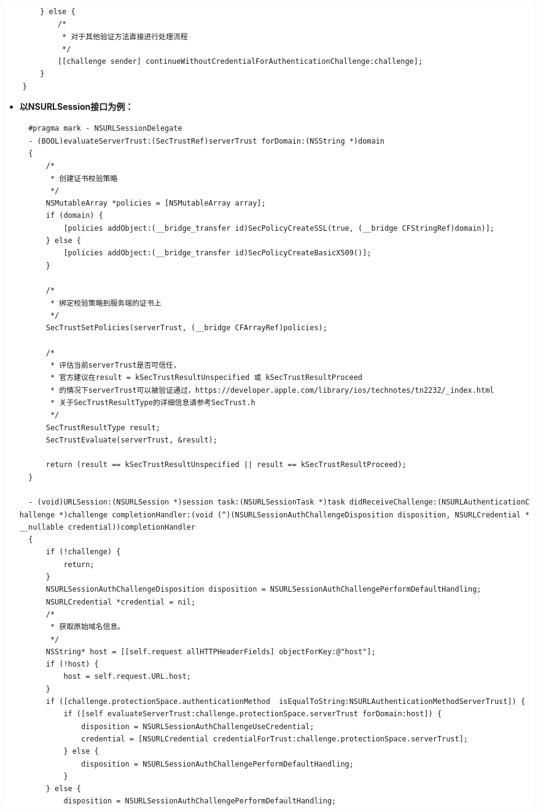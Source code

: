 	 	    } else {		
	 	        /*		
	 	         * 对于其他验证方法直接进行处理流程		
	 	         */		
	 	        [[challenge sender] continueWithoutCredentialForAuthenticationChallenge:challenge];		
	 	    }		
	 	}


- **以NSURLSession接口为例：**

		#pragma mark - NSURLSessionDelegate
	 	- (BOOL)evaluateServerTrust:(SecTrustRef)serverTrust forDomain:(NSString *)domain		
	 	{		
	 	    /*		
	 	     * 创建证书校验策略		
	 	     */		
	 	    NSMutableArray *policies = [NSMutableArray array];		
	 	    if (domain) {		
	 	        [policies addObject:(__bridge_transfer id)SecPolicyCreateSSL(true, (__bridge CFStringRef)domain)];		
	 	    } else {		
	 	        [policies addObject:(__bridge_transfer id)SecPolicyCreateBasicX509()];		
	 	    }		
	 	    		
	 	    /*		
	 	     * 绑定校验策略到服务端的证书上		
	 	     */		
	 	    SecTrustSetPolicies(serverTrust, (__bridge CFArrayRef)policies);		
	 	    		
	 	    /*		
	 	     * 评估当前serverTrust是否可信任，		
	 	     * 官方建议在result = kSecTrustResultUnspecified 或 kSecTrustResultProceed		
	 	     * 的情况下serverTrust可以被验证通过，https://developer.apple.com/library/ios/technotes/tn2232/_index.html		
	 	     * 关于SecTrustResultType的详细信息请参考SecTrust.h		
	 	     */		
	 	    SecTrustResultType result;		
	 	    SecTrustEvaluate(serverTrust, &result);		
	 	    		
	 	    return (result == kSecTrustResultUnspecified || result == kSecTrustResultProceed);		
	 	}		
 			
		- (void)URLSession:(NSURLSession *)session task:(NSURLSessionTask *)task didReceiveChallenge:(NSURLAuthenticationChallenge *)challenge completionHandler:(void (^)(NSURLSessionAuthChallengeDisposition disposition, NSURLCredential * __nullable credential))completionHandler
		{
		    if (!challenge) {
		        return;
		    }
		    NSURLSessionAuthChallengeDisposition disposition = NSURLSessionAuthChallengePerformDefaultHandling;
		    NSURLCredential *credential = nil;
		    /*
		     * 获取原始域名信息。
		     */
		    NSString* host = [[self.request allHTTPHeaderFields] objectForKey:@"host"];
		    if (!host) {
		        host = self.request.URL.host;
		    }
		    if ([challenge.protectionSpace.authenticationMethod  isEqualToString:NSURLAuthenticationMethodServerTrust]) {
		        if ([self evaluateServerTrust:challenge.protectionSpace.serverTrust forDomain:host]) {
		            disposition = NSURLSessionAuthChallengeUseCredential;
		            credential = [NSURLCredential credentialForTrust:challenge.protectionSpace.serverTrust];
		        } else {
		            disposition = NSURLSessionAuthChallengePerformDefaultHandling;
		        }
		    } else {
		        disposition = NSURLSessionAuthChallengePerformDefaultHandling;